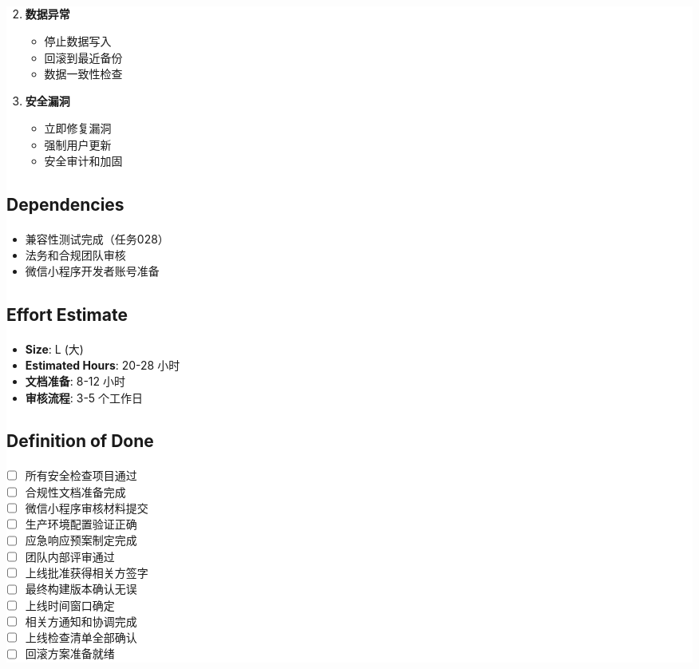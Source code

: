 2. **数据异常**
   - 停止数据写入
   - 回滚到最近备份
   - 数据一致性检查

3. **安全漏洞**
   - 立即修复漏洞
   - 强制用户更新
   - 安全审计和加固

## Dependencies
- 兼容性测试完成（任务028）
- 法务和合规团队审核
- 微信小程序开发者账号准备

## Effort Estimate
- **Size**: L (大)
- **Estimated Hours**: 20-28 小时
- **文档准备**: 8-12 小时
- **审核流程**: 3-5 个工作日

## Definition of Done
- [ ] 所有安全检查项目通过
- [ ] 合规性文档准备完成
- [ ] 微信小程序审核材料提交
- [ ] 生产环境配置验证正确
- [ ] 应急响应预案制定完成
- [ ] 团队内部评审通过
- [ ] 上线批准获得相关方签字
- [ ] 最终构建版本确认无误
- [ ] 上线时间窗口确定
- [ ] 相关方通知和协调完成
- [ ] 上线检查清单全部确认
- [ ] 回滚方案准备就绪